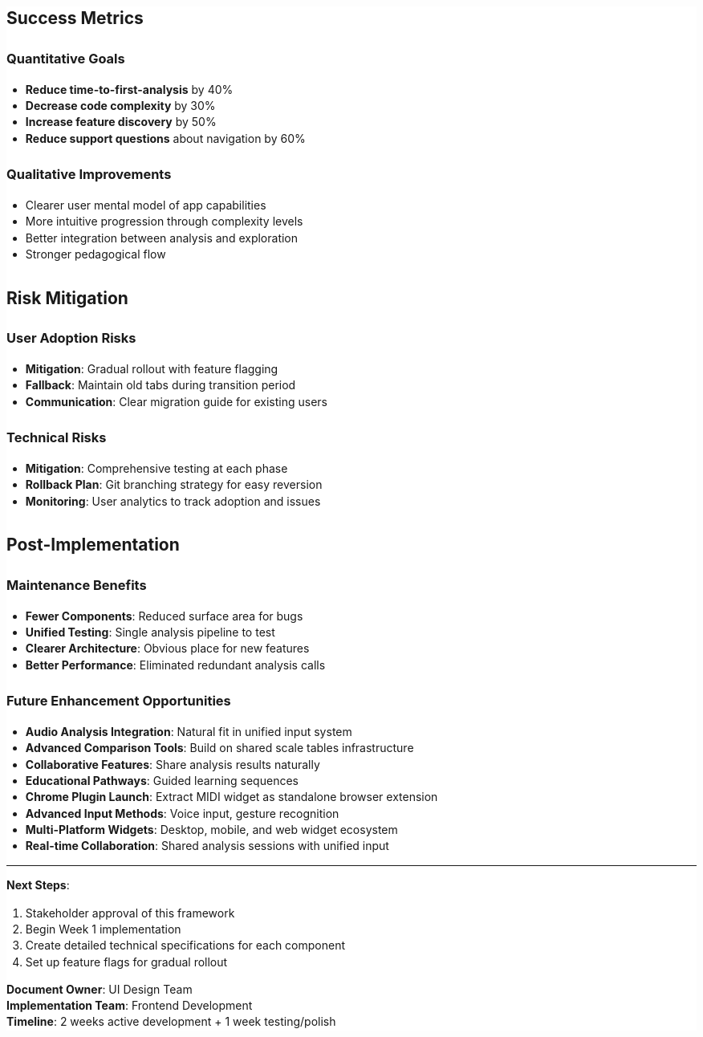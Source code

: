 ## Success Metrics

### Quantitative Goals
- **Reduce time-to-first-analysis** by 40%
- **Decrease code complexity** by 30%
- **Increase feature discovery** by 50%
- **Reduce support questions** about navigation by 60%

### Qualitative Improvements
- Clearer user mental model of app capabilities
- More intuitive progression through complexity levels
- Better integration between analysis and exploration
- Stronger pedagogical flow

## Risk Mitigation

### User Adoption Risks
- **Mitigation**: Gradual rollout with feature flagging
- **Fallback**: Maintain old tabs during transition period
- **Communication**: Clear migration guide for existing users

### Technical Risks
- **Mitigation**: Comprehensive testing at each phase
- **Rollback Plan**: Git branching strategy for easy reversion
- **Monitoring**: User analytics to track adoption and issues

## Post-Implementation

### Maintenance Benefits
- **Fewer Components**: Reduced surface area for bugs
- **Unified Testing**: Single analysis pipeline to test
- **Clearer Architecture**: Obvious place for new features
- **Better Performance**: Eliminated redundant analysis calls

### Future Enhancement Opportunities
- **Audio Analysis Integration**: Natural fit in unified input system
- **Advanced Comparison Tools**: Build on shared scale tables infrastructure
- **Collaborative Features**: Share analysis results naturally
- **Educational Pathways**: Guided learning sequences
- **Chrome Plugin Launch**: Extract MIDI widget as standalone browser extension
- **Advanced Input Methods**: Voice input, gesture recognition
- **Multi-Platform Widgets**: Desktop, mobile, and web widget ecosystem
- **Real-time Collaboration**: Shared analysis sessions with unified input

---

**Next Steps**: 
1. Stakeholder approval of this framework
2. Begin Week 1 implementation
3. Create detailed technical specifications for each component
4. Set up feature flags for gradual rollout

**Document Owner**: UI Design Team  
**Implementation Team**: Frontend Development  
**Timeline**: 2 weeks active development + 1 week testing/polish